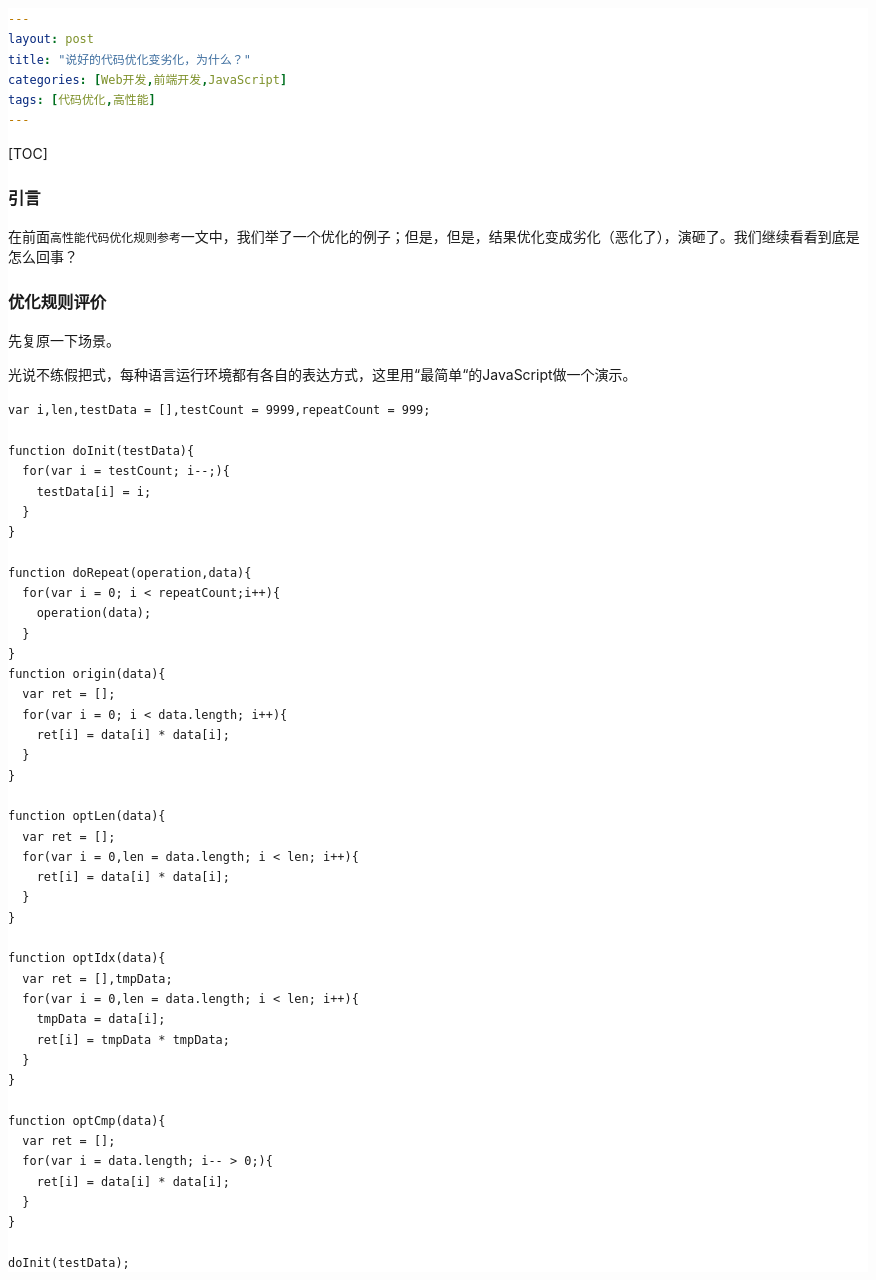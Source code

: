 ```yaml
---
layout: post
title: "说好的代码优化变劣化，为什么？"
categories: [Web开发,前端开发,JavaScript]
tags: [代码优化,高性能]
---
```


[TOC]

### 引言


在前面`高性能代码优化规则参考`一文中，我们举了一个优化的例子；但是，但是，结果优化变成劣化（恶化了），演砸了。我们继续看看到底是怎么回事？

### 优化规则评价

先复原一下场景。

光说不练假把式，每种语言运行环境都有各自的表达方式，这里用“最简单“的JavaScript做一个演示。

```
var i,len,testData = [],testCount = 9999,repeatCount = 999;

function doInit(testData){
  for(var i = testCount; i--;){
  	testData[i] = i;
  }
}

function doRepeat(operation,data){
  for(var i = 0; i < repeatCount;i++){
    operation(data);
  }
}
function origin(data){
  var ret = [];
  for(var i = 0; i < data.length; i++){
    ret[i] = data[i] * data[i];
  }
}

function optLen(data){
  var ret = [];
  for(var i = 0,len = data.length; i < len; i++){
    ret[i] = data[i] * data[i];
  }
}

function optIdx(data){
  var ret = [],tmpData;
  for(var i = 0,len = data.length; i < len; i++){
    tmpData = data[i];
    ret[i] = tmpData * tmpData;
  }
}

function optCmp(data){
  var ret = [];
  for(var i = data.length; i-- > 0;){
    ret[i] = data[i] * data[i];
  }
}

doInit(testData);
```
